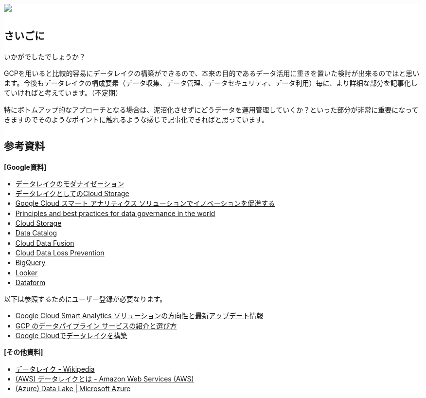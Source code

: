 <img src="/images/20210224/image_5.png" loading="lazy">

## さいごに

いかがでしたでしょうか？

GCPを用いると比較的容易にデータレイクの構築ができるので、本来の目的であるデータ活用に重きを置いた検討が出来るのではと思います。今後もデータレイクの構成要素（データ収集、データ管理、データセキュリティ、データ利用）毎に、より詳細な部分を記事化していければと考えています。（不定期）

特にボトムアップ的なアプローチとなる場合は、泥沼化させずにどうデータを運用管理していくか？といった部分が非常に重要になってきますのでそのようなポイントに触れるような感じで記事化できればと思っています。

## 参考資料

**[Google資料]**

- [データレイクのモダナイゼーション][GCP_DATALAKE]
- [データレイクとしてのCloud Storage](https://cloud.google.com/solutions/build-a-data-lake-on-gcp/?hl=ja)
- [Google Cloud スマート アナリティクス ソリューションでイノベーションを促進する][GCP_SAS]
- [Principles and best practices for data governance in the world][BEST_PRACTICES_FOR_DATAGOV]
- [Cloud Storage][GCS]
- [Data Catalog][DATACATALOG]
- [Cloud Data Fusion][DATAFUSION]
- [Cloud Data Loss Prevention][DLP]
- [BigQuery][BQ]
- [Looker][LOOKER]
- [Dataform][DATAFORM]

以下は参照するためにユーザー登録が必要なります。

- [Google Cloud Smart Analytics ソリューションの方向性と最新アップデート情報](https://cloudonair.withgoogle.com/events/solution-data-analytics?talk=analytics-session1-2)
- [GCP のデータパイプライン サービスの紹介と選び方](https://cloudonair.withgoogle.com/events/solution-data-analytics?talk=analytics-session2-2)
- [Google Cloudでデータレイクを構築](https://cloud.withgoogle.com/next/sf/sessions?gate=true&session=DA100-JP#data-analytics)

**[その他資料]**

- [データレイク - Wikipedia][WIKI_DATALAKE]
- [(AWS) データレイクとは - Amazon Web Services (AWS)][AWS_DATALAKE]
- [(Azure) Data Lake | Microsoft Azure][AZURE_DATALAKE]

[WIKI_DATALAKE]: https://ja.wikipedia.org/wiki/データレイク
[AWS_DATALAKE]: https://aws.amazon.com/jp/big-data/datalakes-and-analytics/what-is-a-data-lake/
[AZURE_DATALAKE]: https://azure.microsoft.com/ja-jp/solutions/data-lake/

[GCP_DATALAKE]: https://cloud.google.com/solutions/data-lake?hl=ja
[GCP_SAS]: https://cloud.google.com/solutions/smart-analytics?hl=ja

[BEST_PRACTICES_FOR_DATAGOV]:https://services.google.com/fh/files/misc/principles_best_practices_for_data-governance.pdf?hl=ja
[GCS]:https://cloud.google.com/storage?hl=ja
[DATACATALOG]:https://cloud.google.com/data-catalog?hl=ja
[DATAFUSION]:https://cloud.google.com/data-fusion?hl=ja
[DLP]:https://cloud.google.com/dlp?hl=ja
[BQ]:https://cloud.google.com/bigquery?hl=ja
[LOOKER]:https://cloud.google.com/looker?hl=ja
[DATAFORM]:https://dataform.co/
